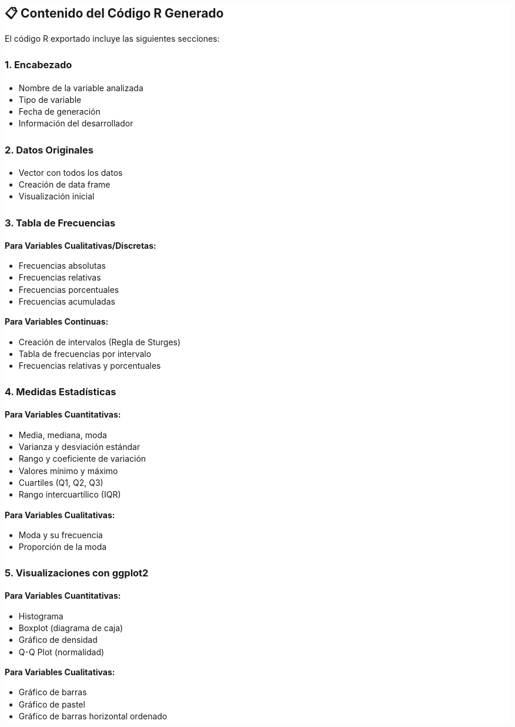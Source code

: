 
## 📋 Contenido del Código R Generado

El código R exportado incluye las siguientes secciones:

### 1. **Encabezado**
- Nombre de la variable analizada
- Tipo de variable
- Fecha de generación
- Información del desarrollador

### 2. **Datos Originales**
- Vector con todos los datos
- Creación de data frame
- Visualización inicial

### 3. **Tabla de Frecuencias**

**Para Variables Cualitativas/Discretas:**
- Frecuencias absolutas
- Frecuencias relativas
- Frecuencias porcentuales
- Frecuencias acumuladas

**Para Variables Continuas:**
- Creación de intervalos (Regla de Sturges)
- Tabla de frecuencias por intervalo
- Frecuencias relativas y porcentuales

### 4. **Medidas Estadísticas**

**Para Variables Cuantitativas:**
- Media, mediana, moda
- Varianza y desviación estándar
- Rango y coeficiente de variación
- Valores mínimo y máximo
- Cuartiles (Q1, Q2, Q3)
- Rango intercuartílico (IQR)

**Para Variables Cualitativas:**
- Moda y su frecuencia
- Proporción de la moda

### 5. **Visualizaciones con ggplot2**

**Para Variables Cuantitativas:**
- Histograma
- Boxplot (diagrama de caja)
- Gráfico de densidad
- Q-Q Plot (normalidad)

**Para Variables Cualitativas:**
- Gráfico de barras
- Gráfico de pastel
- Gráfico de barras horizontal ordenado
